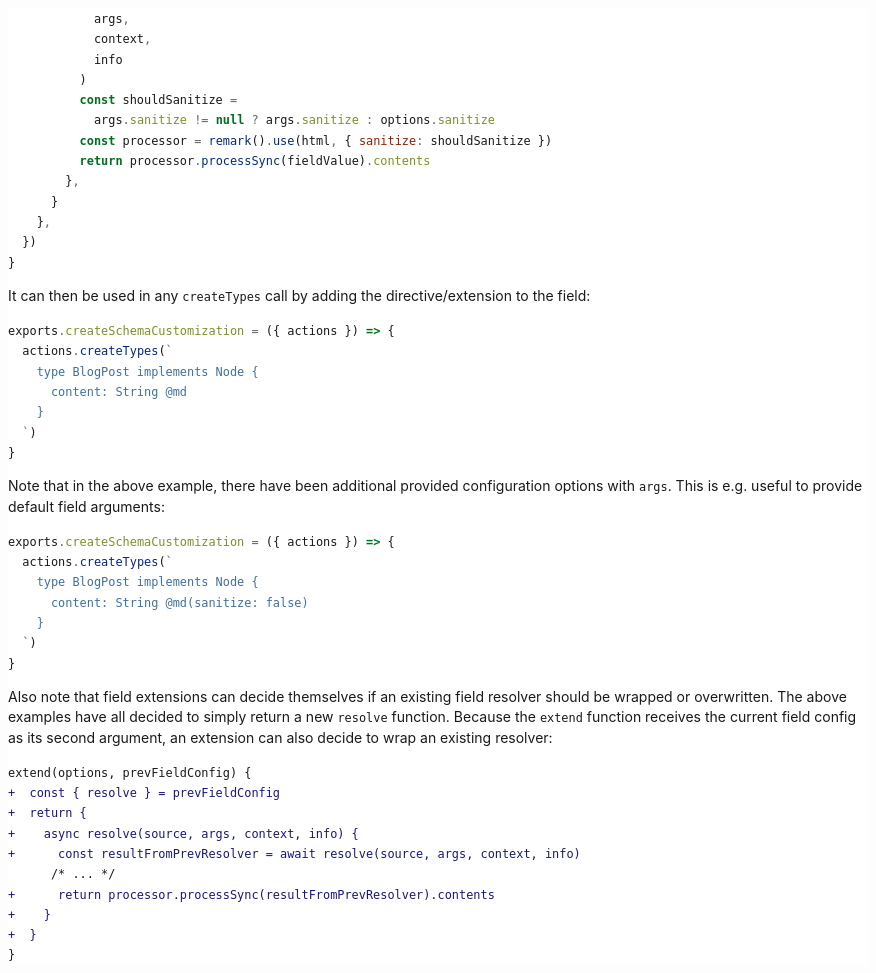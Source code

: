 ```js:title=gatsby-transformer-basic-md/src/gatsby-node.js
            args,
            context,
            info
          )
          const shouldSanitize =
            args.sanitize != null ? args.sanitize : options.sanitize
          const processor = remark().use(html, { sanitize: shouldSanitize })
          return processor.processSync(fieldValue).contents
        },
      }
    },
  })
}
```

It can then be used in any `createTypes` call by adding the directive/extension
to the field:

```js:title=gatsby-node.js
exports.createSchemaCustomization = ({ actions }) => {
  actions.createTypes(`
    type BlogPost implements Node {
      content: String @md
    }
  `)
}
```

Note that in the above example, there have been additional provided configuration options
with `args`. This is e.g. useful to provide default field arguments:

```js:title=gatsby-node.js
exports.createSchemaCustomization = ({ actions }) => {
  actions.createTypes(`
    type BlogPost implements Node {
      content: String @md(sanitize: false)
    }
  `)
}
```

Also note that field extensions can decide themselves if an existing field resolver
should be wrapped or overwritten. The above examples have all decided to simply return
a new `resolve` function. Because the `extend` function receives the current field
config as its second argument, an extension can also decide to wrap an existing resolver:

```diff
extend(options, prevFieldConfig) {
+  const { resolve } = prevFieldConfig
+  return {
+    async resolve(source, args, context, info) {
+      const resultFromPrevResolver = await resolve(source, args, context, info)
      /* ... */
+      return processor.processSync(resultFromPrevResolver).contents
+    }
+  }
}
```
